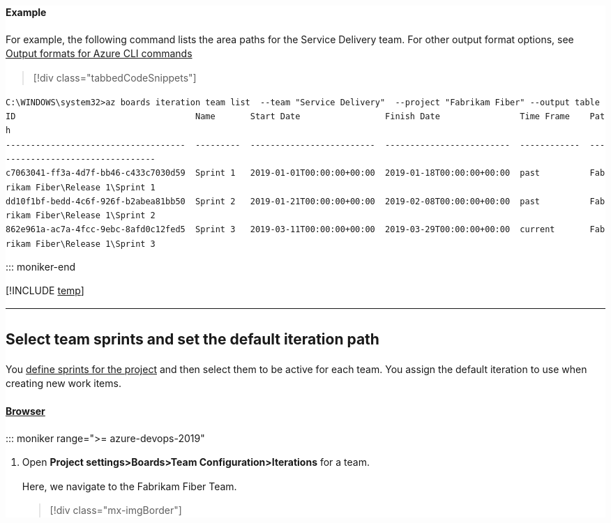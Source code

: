 
#### Example

For example, the following command lists the area paths for the Service Delivery team. For other output format options, see [Output formats for Azure CLI commands](/cli/azure/format-output-azure-cli)

> [!div class="tabbedCodeSnippets"]
```CLI
C:\WINDOWS\system32>az boards iteration team list  --team "Service Delivery"  --project "Fabrikam Fiber" --output table
ID                                    Name       Start Date                 Finish Date                Time Frame    Path
------------------------------------  ---------  -------------------------  -------------------------  ------------  ---------------------------------
c7063041-ff3a-4d7f-bb46-c433c7030d59  Sprint 1   2019-01-01T00:00:00+00:00  2019-01-18T00:00:00+00:00  past          Fabrikam Fiber\Release 1\Sprint 1
dd10f1bf-bedd-4c6f-926f-b2abea81bb50  Sprint 2   2019-01-21T00:00:00+00:00  2019-02-08T00:00:00+00:00  past          Fabrikam Fiber\Release 1\Sprint 2
862e961a-ac7a-4fcc-9ebc-8afd0c12fed5  Sprint 3   2019-03-11T00:00:00+00:00  2019-03-29T00:00:00+00:00  current       Fabrikam Fiber\Release 1\Sprint 3
```


::: moniker-end

[!INCLUDE [temp](../../_shared/note-cli-not-supported.md)]

* * *

<a id="activate">  </a>

## Select team sprints and set the default iteration path  

You [define sprints for the project](../../boards/sprints/define-sprints.md) and then select them to be active for each team. You assign the default iteration to use when creating new work items. 

<a id="activate-team-services">  </a>

#### [Browser](#tab/browser)

::: moniker range=">= azure-devops-2019"  

1. Open **Project settings>Boards>Team Configuration>Iterations** for a team.  

   Here, we navigate to the Fabrikam Fiber Team.  

   > [!div class="mx-imgBorder"]
